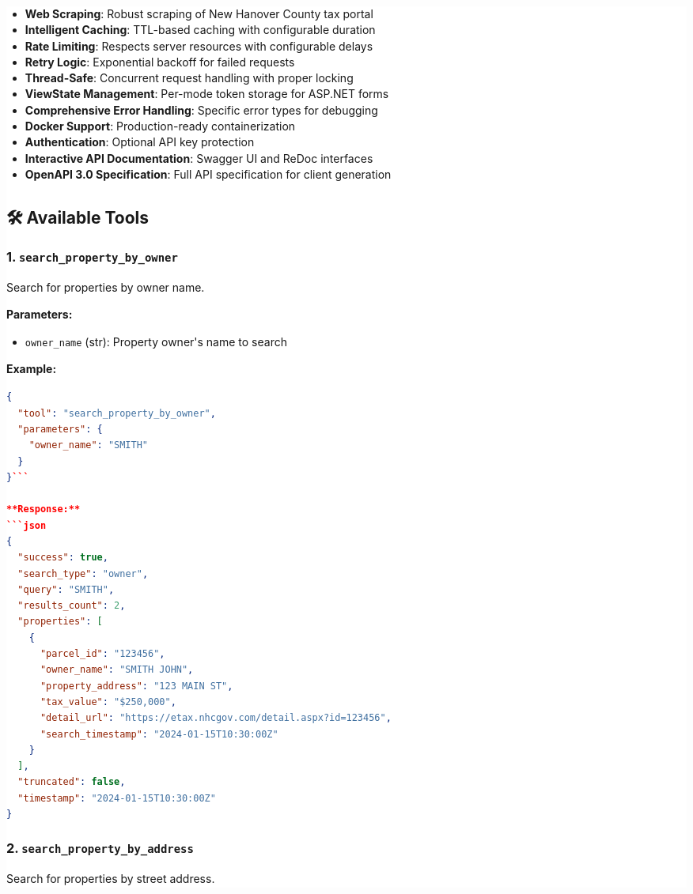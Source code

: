 - **Web Scraping**: Robust scraping of New Hanover County tax portal
- **Intelligent Caching**: TTL-based caching with configurable duration
- **Rate Limiting**: Respects server resources with configurable delays
- **Retry Logic**: Exponential backoff for failed requests
- **Thread-Safe**: Concurrent request handling with proper locking
- **ViewState Management**: Per-mode token storage for ASP.NET forms
- **Comprehensive Error Handling**: Specific error types for debugging
- **Docker Support**: Production-ready containerization
- **Authentication**: Optional API key protection
- **Interactive API Documentation**: Swagger UI and ReDoc interfaces
- **OpenAPI 3.0 Specification**: Full API specification for client generation

## 🛠 Available Tools

### 1. `search_property_by_owner`
Search for properties by owner name.

**Parameters:**
- `owner_name` (str): Property owner's name to search

**Example:**
```json
{
  "tool": "search_property_by_owner",
  "parameters": {
    "owner_name": "SMITH"
  }
}```

**Response:**
```json
{
  "success": true,
  "search_type": "owner",
  "query": "SMITH",
  "results_count": 2,
  "properties": [
    {
      "parcel_id": "123456",
      "owner_name": "SMITH JOHN",
      "property_address": "123 MAIN ST",
      "tax_value": "$250,000",
      "detail_url": "https://etax.nhcgov.com/detail.aspx?id=123456",
      "search_timestamp": "2024-01-15T10:30:00Z"
    }
  ],
  "truncated": false,
  "timestamp": "2024-01-15T10:30:00Z"
}
```

### 2. `search_property_by_address`
Search for properties by street address.
